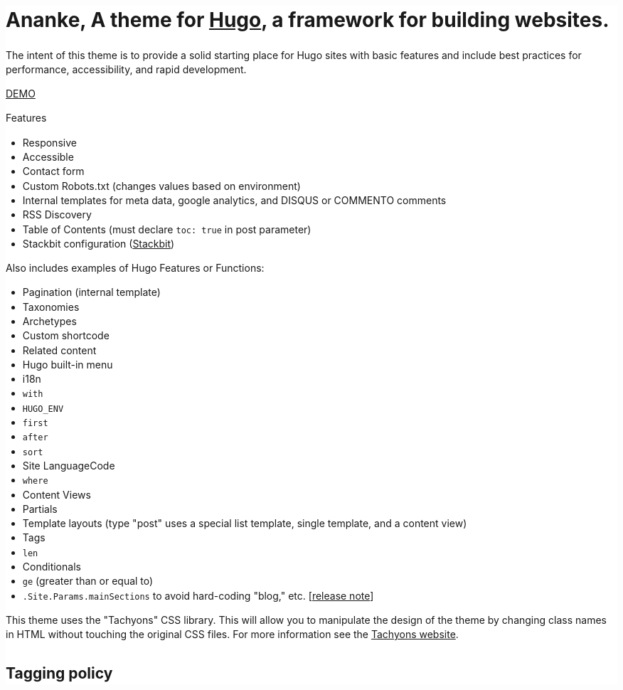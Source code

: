 # Ananke, A theme for [Hugo](https://gohugo.io/), a framework for building websites.

The intent of this theme is to provide a solid starting place for Hugo sites with basic features and include best practices for performance, accessibility, and rapid development.

[DEMO](https://gohugo-ananke-theme-demo.netlify.com/)

Features

- Responsive
- Accessible
- Contact form
- Custom Robots.txt (changes values based on environment)
- Internal templates for meta data, google analytics, and DISQUS or COMMENTO comments
- RSS Discovery
- Table of Contents (must declare `toc: true` in post parameter)
- Stackbit configuration ([Stackbit](https://www.stackbit.com))

Also includes examples of Hugo Features or Functions:

- Pagination (internal template)
- Taxonomies
- Archetypes
- Custom shortcode
- Related content
- Hugo built-in menu
- i18n
- `with`
- `HUGO_ENV`
- `first`
- `after`
- `sort`
- Site LanguageCode
- `where`
- Content Views
- Partials
- Template layouts (type "post" uses a special list template, single template, and a content view)
- Tags
- `len`
- Conditionals
- `ge` (greater than or equal to)
- `.Site.Params.mainSections` to avoid hard-coding "blog," etc. [[release note](https://github.com/gohugoio/hugo/blob/66ec6305f6cb450ddf9c489854146bac02f7dca1/docs/content/meta/release-notes.md#enhancements)]


This theme uses the "Tachyons" CSS library. This will allow you to manipulate the design of the theme by changing class names in HTML without touching the original CSS files. For more information see the [Tachyons website](https://tachyons.io/).

## Tagging policy
